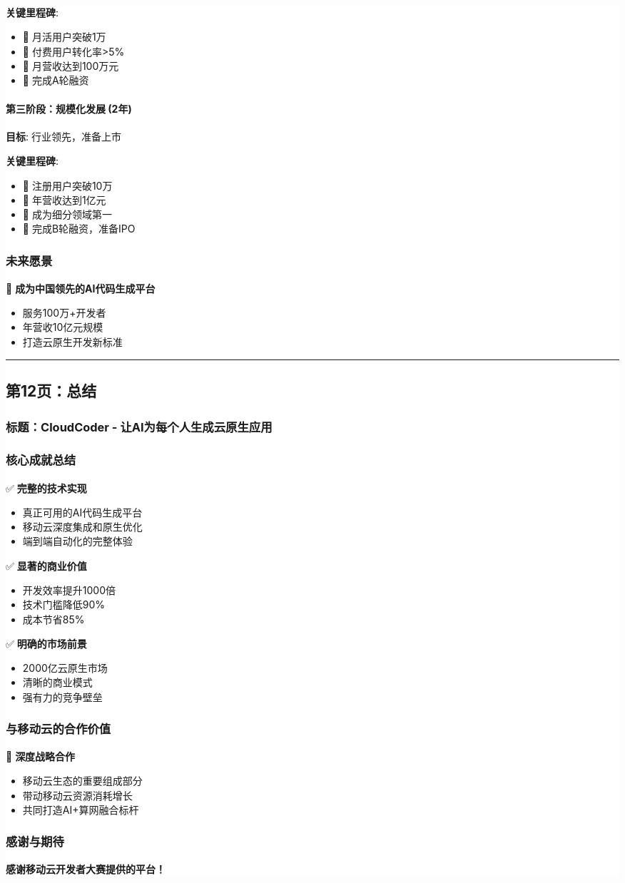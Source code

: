 **关键里程碑**:
- 🎯 月活用户突破1万
- 🎯 付费用户转化率>5%
- 🎯 月营收达到100万元
- 🎯 完成A轮融资

#### 第三阶段：规模化发展 (2年)
**目标**: 行业领先，准备上市

**关键里程碑**:
- 🎯 注册用户突破10万
- 🎯 年营收达到1亿元
- 🎯 成为细分领域第一
- 🎯 完成B轮融资，准备IPO

### 未来愿景
🌟 **成为中国领先的AI代码生成平台**
- 服务100万+开发者
- 年营收10亿元规模
- 打造云原生开发新标准

---

## 第12页：总结

### 标题：CloudCoder - 让AI为每个人生成云原生应用

### 核心成就总结
✅ **完整的技术实现**
- 真正可用的AI代码生成平台
- 移动云深度集成和原生优化
- 端到端自动化的完整体验

✅ **显著的商业价值**  
- 开发效率提升1000倍
- 技术门槛降低90%
- 成本节省85%

✅ **明确的市场前景**
- 2000亿云原生市场
- 清晰的商业模式
- 强有力的竞争壁垒

### 与移动云的合作价值
🤝 **深度战略合作**
- 移动云生态的重要组成部分
- 带动移动云资源消耗增长
- 共同打造AI+算网融合标杆

### 感谢与期待
**感谢移动云开发者大赛提供的平台！**
